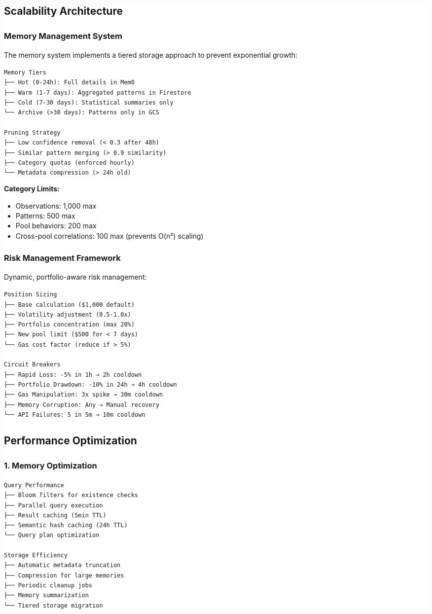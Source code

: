 
## Scalability Architecture

### Memory Management System
The memory system implements a tiered storage approach to prevent exponential growth:

```
Memory Tiers
├── Hot (0-24h): Full details in Mem0
├── Warm (1-7 days): Aggregated patterns in Firestore
├── Cold (7-30 days): Statistical summaries only
└── Archive (>30 days): Patterns only in GCS

Pruning Strategy
├── Low confidence removal (< 0.3 after 48h)
├── Similar pattern merging (> 0.9 similarity)
├── Category quotas (enforced hourly)
└── Metadata compression (> 24h old)
```

**Category Limits:**
- Observations: 1,000 max
- Patterns: 500 max
- Pool behaviors: 200 max
- Cross-pool correlations: 100 max (prevents O(n²) scaling)

### Risk Management Framework
Dynamic, portfolio-aware risk management:

```
Position Sizing
├── Base calculation ($1,000 default)
├── Volatility adjustment (0.5-1.0x)
├── Portfolio concentration (max 20%)
├── New pool limit ($500 for < 7 days)
└── Gas cost factor (reduce if > 5%)

Circuit Breakers
├── Rapid Loss: -5% in 1h → 2h cooldown
├── Portfolio Drawdown: -10% in 24h → 4h cooldown
├── Gas Manipulation: 3x spike → 30m cooldown
├── Memory Corruption: Any → Manual recovery
└── API Failures: 5 in 5m → 10m cooldown
```

## Performance Optimization

### 1. Memory Optimization
```
Query Performance
├── Bloom filters for existence checks
├── Parallel query execution
├── Result caching (5min TTL)
├── Semantic hash caching (24h TTL)
└── Query plan optimization

Storage Efficiency
├── Automatic metadata truncation
├── Compression for large memories
├── Periodic cleanup jobs
├── Memory summarization
└── Tiered storage migration
```
